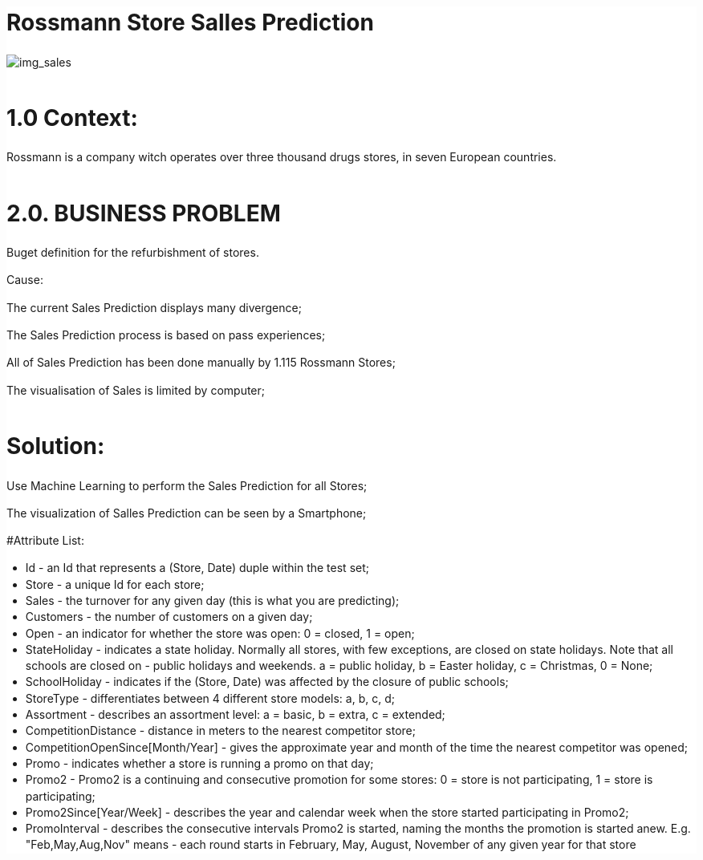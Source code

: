 # Rossmann Store Salles Prediction
![img_sales](https://user-images.githubusercontent.com/97919969/187002748-1e0cb509-4ef9-43f8-bdbf-16a4da828b83.jpeg)


# 1.0 Context:
Rossmann is a company witch operates over three thousand drugs stores, in seven European countries.

# 2.0. BUSINESS PROBLEM

Buget definition for the refurbishment of stores.

Cause:

The current Sales Prediction displays many divergence;

The Sales Prediction process is based on pass experiences;

All of Sales Prediction has been done manually by 1.115 Rossmann Stores;

The visualisation of Sales is limited by computer;

# Solution:

Use Machine Learning to perform the Sales Prediction for all Stores;

The visualization of Salles Prediction can be seen by a Smartphone;

#Attribute List:

- Id - an Id that represents a (Store, Date) duple within the test set;
- Store - a unique Id for each store;
- Sales - the turnover for any given day (this is what you are predicting);
- Customers - the number of customers on a given day;
- Open - an indicator for whether the store was open: 0 = closed, 1 = open;
- StateHoliday - indicates a state holiday. Normally all stores, with few exceptions, are closed on state holidays. Note that all schools are closed on - public holidays and weekends. a = public holiday, b = Easter holiday, c = Christmas, 0 = None;
- SchoolHoliday - indicates if the (Store, Date) was affected by the closure of public schools;
- StoreType - differentiates between 4 different store models: a, b, c, d;
- Assortment - describes an assortment level: a = basic, b = extra, c = extended;
- CompetitionDistance - distance in meters to the nearest competitor store;
- CompetitionOpenSince[Month/Year] - gives the approximate year and month of the time the nearest competitor was opened;
- Promo - indicates whether a store is running a promo on that day;
- Promo2 - Promo2 is a continuing and consecutive promotion for some stores: 0 = store is not participating, 1 = store is participating;
- Promo2Since[Year/Week] - describes the year and calendar week when the store started participating in Promo2;
- PromoInterval - describes the consecutive intervals Promo2 is started, naming the months the promotion is started anew. E.g. "Feb,May,Aug,Nov" means - each round starts in February, May, August, November of any given year for that store
